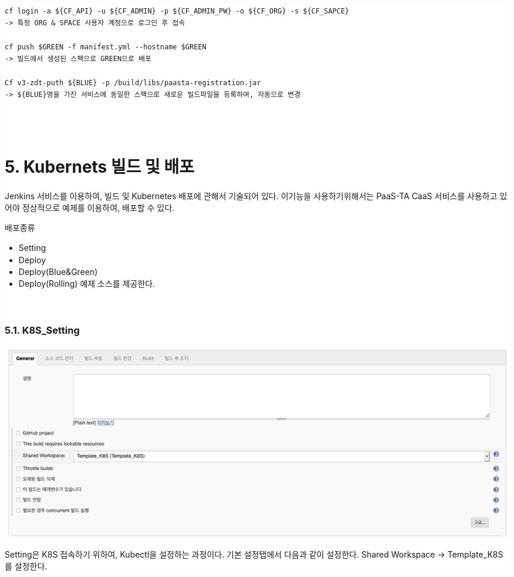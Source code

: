 	cf login -a ${CF_API} -u ${CF_ADMIN} -p ${CF_ADMIN_PW} -o ${CF_ORG} -s ${CF_SAPCE}
	-> 특정 ORG & SPACE 사용자 계정으로 로그인 후 접속 

	cf push $GREEN -f manifest.yml --hostname $GREEN
	-> 빌드에서 생성된 스팩으로 GREEN으로 배포

	Cf v3-zdt-puth ${BLUE} -p /build/libs/paasta-registration.jar
	-> ${BLUE}명을 가진 서비스에 동일한 스팩으로 새로운 빌드파일을 등록하여, 자동으로 변경 

<br><br>

# 5.	Kubernets 빌드 및 배포
Jenkins 서비스를 이용하여, 빌드 및 Kubernetes 배포에 관해서 기술되어 있다. 이기능을 사용하기위해서는 PaaS-TA CaaS 서비스를 사용하고 있어야 정상적으로 예제를 이용하여, 배포할 수 있다.

배포종류
- Setting
- Deploy
- Deploy(Blue&Green)
- Deploy(Rolling)
 예제 소스를 제공한다.
<br>

### <div id='12'/> 5.1.	K8S_Setting
![JENKINS_15](../images/jenkins/IMAGE15.png)

Setting은 K8S 접속하기 위하여, Kubectl을 설정하는 과정이다.  기본 설정탭에서 다음과 같이 설정한다. Shared Workspace -> Template_K8S를 설정한다. 
